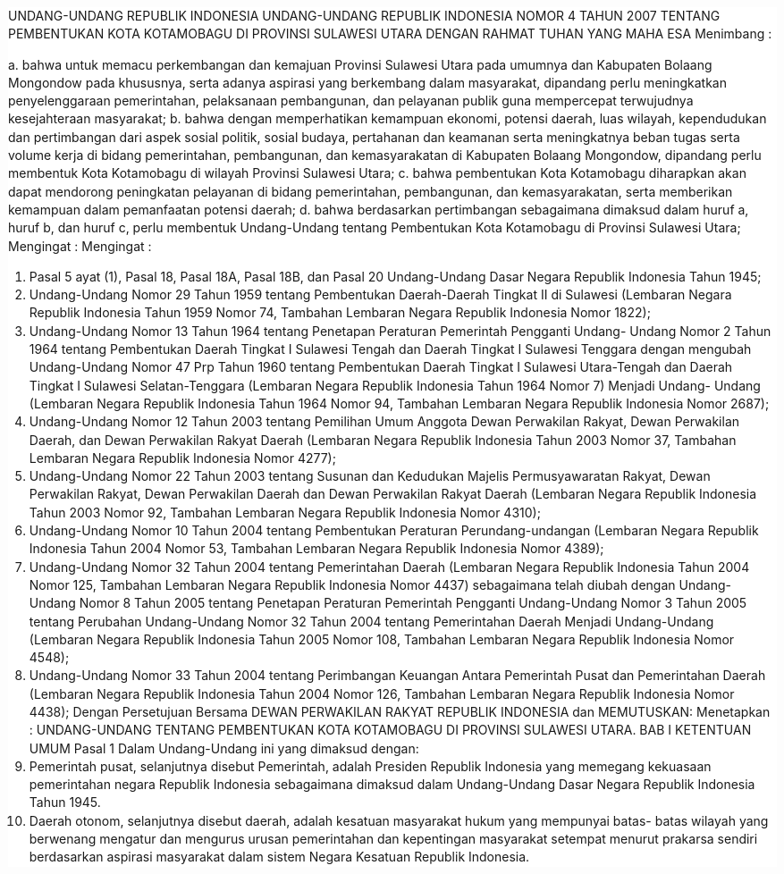  UNDANG-UNDANG REPUBLIK INDONESIA UNDANG-UNDANG REPUBLIK INDONESIA NOMOR 4 TAHUN 2007 TENTANG PEMBENTUKAN KOTA KOTAMOBAGU DI PROVINSI SULAWESI UTARA
DENGAN RAHMAT TUHAN YANG MAHA ESA
Menimbang :

a. bahwa untuk memacu perkembangan dan kemajuan Provinsi Sulawesi Utara pada umumnya dan Kabupaten Bolaang Mongondow pada khususnya, serta adanya aspirasi yang berkembang dalam masyarakat, dipandang perlu meningkatkan penyelenggaraan pemerintahan, pelaksanaan pembangunan, dan pelayanan publik guna mempercepat terwujudnya kesejahteraan masyarakat;
b. bahwa dengan memperhatikan kemampuan ekonomi, potensi daerah, luas wilayah, kependudukan dan pertimbangan dari aspek sosial politik, sosial budaya, pertahanan dan keamanan serta meningkatnya beban tugas serta volume kerja di bidang pemerintahan, pembangunan, dan kemasyarakatan di Kabupaten Bolaang Mongondow, dipandang perlu membentuk Kota Kotamobagu di wilayah Provinsi Sulawesi Utara;
c. bahwa pembentukan Kota Kotamobagu diharapkan akan dapat mendorong peningkatan pelayanan di bidang pemerintahan, pembangunan, dan kemasyarakatan, serta memberikan kemampuan dalam pemanfaatan potensi daerah;
d. bahwa berdasarkan pertimbangan sebagaimana dimaksud dalam huruf a, huruf b, dan huruf c, perlu membentuk Undang-Undang tentang Pembentukan Kota Kotamobagu di Provinsi Sulawesi Utara;
Mengingat :
Mengingat :

1. Pasal 5 ayat (1), Pasal 18, Pasal 18A, Pasal 18B, dan Pasal 20 Undang-Undang Dasar Negara Republik Indonesia Tahun 1945;
2. Undang-Undang Nomor 29 Tahun 1959 tentang Pembentukan Daerah-Daerah Tingkat II di Sulawesi (Lembaran Negara Republik Indonesia Tahun 1959 Nomor 74, Tambahan Lembaran Negara Republik Indonesia Nomor 1822);
3. Undang-Undang Nomor 13 Tahun 1964 tentang Penetapan Peraturan Pemerintah Pengganti Undang- Undang Nomor 2 Tahun 1964 tentang Pembentukan Daerah Tingkat I Sulawesi Tengah dan Daerah Tingkat I Sulawesi Tenggara dengan mengubah Undang-Undang Nomor 47 Prp Tahun 1960 tentang Pembentukan Daerah Tingkat I Sulawesi Utara-Tengah dan Daerah Tingkat I Sulawesi Selatan-Tenggara (Lembaran Negara Republik Indonesia Tahun 1964 Nomor 7) Menjadi Undang- Undang (Lembaran Negara Republik Indonesia Tahun 1964 Nomor 94, Tambahan Lembaran Negara Republik Indonesia Nomor 2687);
4. Undang-Undang Nomor 12 Tahun 2003 tentang Pemilihan Umum Anggota Dewan Perwakilan Rakyat, Dewan Perwakilan Daerah, dan Dewan Perwakilan Rakyat Daerah (Lembaran Negara Republik Indonesia Tahun 2003 Nomor 37, Tambahan Lembaran Negara Republik Indonesia Nomor 4277);
5. Undang-Undang Nomor 22 Tahun 2003 tentang Susunan dan Kedudukan Majelis Permusyawaratan Rakyat, Dewan Perwakilan Rakyat, Dewan Perwakilan Daerah dan Dewan Perwakilan Rakyat Daerah (Lembaran Negara Republik Indonesia Tahun 2003 Nomor 92, Tambahan Lembaran Negara Republik Indonesia Nomor 4310);
6. Undang-Undang Nomor 10 Tahun 2004 tentang Pembentukan Peraturan Perundang-undangan (Lembaran Negara Republik Indonesia Tahun 2004 Nomor 53, Tambahan Lembaran Negara Republik Indonesia Nomor 4389);
7. Undang-Undang Nomor 32 Tahun 2004 tentang Pemerintahan Daerah (Lembaran Negara Republik Indonesia Tahun 2004 Nomor 125, Tambahan Lembaran Negara Republik Indonesia Nomor 4437) sebagaimana telah diubah dengan Undang-Undang Nomor 8 Tahun 2005 tentang Penetapan Peraturan Pemerintah Pengganti Undang-Undang Nomor 3 Tahun 2005 tentang Perubahan Undang-Undang Nomor 32 Tahun 2004 tentang Pemerintahan Daerah Menjadi Undang-Undang (Lembaran Negara Republik Indonesia Tahun 2005 Nomor 108, Tambahan Lembaran Negara Republik Indonesia Nomor 4548);
8. Undang-Undang Nomor 33 Tahun 2004 tentang Perimbangan Keuangan Antara Pemerintah Pusat dan Pemerintahan Daerah (Lembaran Negara Republik Indonesia Tahun 2004 Nomor 126, Tambahan Lembaran Negara Republik Indonesia Nomor 4438); Dengan Persetujuan Bersama DEWAN PERWAKILAN RAKYAT REPUBLIK INDONESIA dan
MEMUTUSKAN:
 Menetapkan : UNDANG-UNDANG TENTANG PEMBENTUKAN KOTA KOTAMOBAGU DI PROVINSI SULAWESI UTARA. BAB I KETENTUAN UMUM
Pasal 1
Dalam Undang-Undang ini yang dimaksud dengan:
1. Pemerintah pusat, selanjutnya disebut Pemerintah, adalah Presiden Republik Indonesia yang memegang kekuasaan pemerintahan negara Republik Indonesia sebagaimana dimaksud dalam Undang-Undang Dasar Negara Republik Indonesia Tahun 1945.
2. Daerah otonom, selanjutnya disebut daerah, adalah kesatuan masyarakat hukum yang mempunyai batas- batas wilayah yang berwenang mengatur dan mengurus urusan pemerintahan dan kepentingan masyarakat setempat menurut prakarsa sendiri berdasarkan aspirasi masyarakat dalam sistem Negara Kesatuan Republik Indonesia.